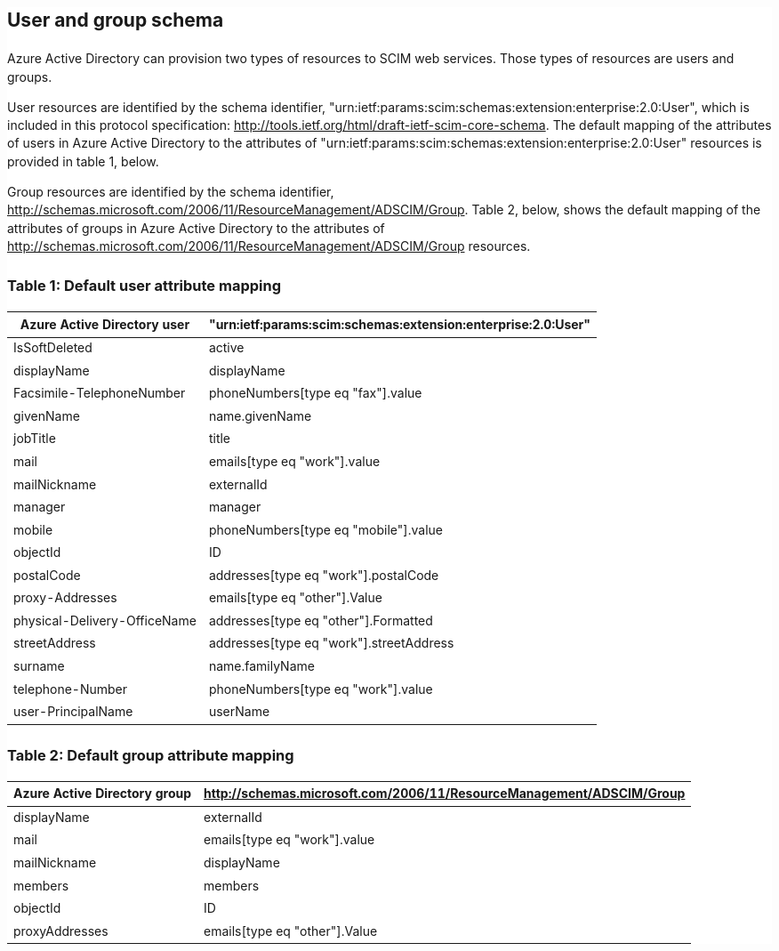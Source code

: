 
## User and group schema
Azure Active Directory can provision two types of resources to SCIM web services.  Those types of resources are users and groups.  

User resources are identified by the schema identifier, "urn:ietf:params:scim:schemas:extension:enterprise:2.0:User", which is included in this protocol specification: http://tools.ietf.org/html/draft-ietf-scim-core-schema.  The default mapping of the attributes of users in Azure Active Directory to the attributes of "urn:ietf:params:scim:schemas:extension:enterprise:2.0:User" resources is provided in table 1, below.  

Group resources are identified by the schema identifier, http://schemas.microsoft.com/2006/11/ResourceManagement/ADSCIM/Group.  Table 2, below, shows the default mapping of the attributes of groups in Azure Active Directory to the attributes of http://schemas.microsoft.com/2006/11/ResourceManagement/ADSCIM/Group resources.  

### Table 1: Default user attribute mapping
| Azure Active Directory user | "urn:ietf:params:scim:schemas:extension:enterprise:2.0:User" |
| --- | --- |
| IsSoftDeleted |active |
| displayName |displayName |
| Facsimile-TelephoneNumber |phoneNumbers[type eq "fax"].value |
| givenName |name.givenName |
| jobTitle |title |
| mail |emails[type eq "work"].value |
| mailNickname |externalId |
| manager |manager |
| mobile |phoneNumbers[type eq "mobile"].value |
| objectId |ID |
| postalCode |addresses[type eq "work"].postalCode |
| proxy-Addresses |emails[type eq "other"].Value |
| physical-Delivery-OfficeName |addresses[type eq "other"].Formatted |
| streetAddress |addresses[type eq "work"].streetAddress |
| surname |name.familyName |
| telephone-Number |phoneNumbers[type eq "work"].value |
| user-PrincipalName |userName |

### Table 2: Default group attribute mapping
| Azure Active Directory group | http://schemas.microsoft.com/2006/11/ResourceManagement/ADSCIM/Group |
| --- | --- |
| displayName |externalId |
| mail |emails[type eq "work"].value |
| mailNickname |displayName |
| members |members |
| objectId |ID |
| proxyAddresses |emails[type eq "other"].Value |


[0]: ./media/use-scim-to-provision-users-and-groups/scim-figure-1.png
[1]: ./media/use-scim-to-provision-users-and-groups/scim-figure-2a.png
[2]: ./media/use-scim-to-provision-users-and-groups/scim-figure-2b.png
[3]: ./media/use-scim-to-provision-users-and-groups/scim-figure-3.png
[4]: ./media/use-scim-to-provision-users-and-groups/scim-figure-4.png
[5]: ./media/use-scim-to-provision-users-and-groups/scim-figure-5.png